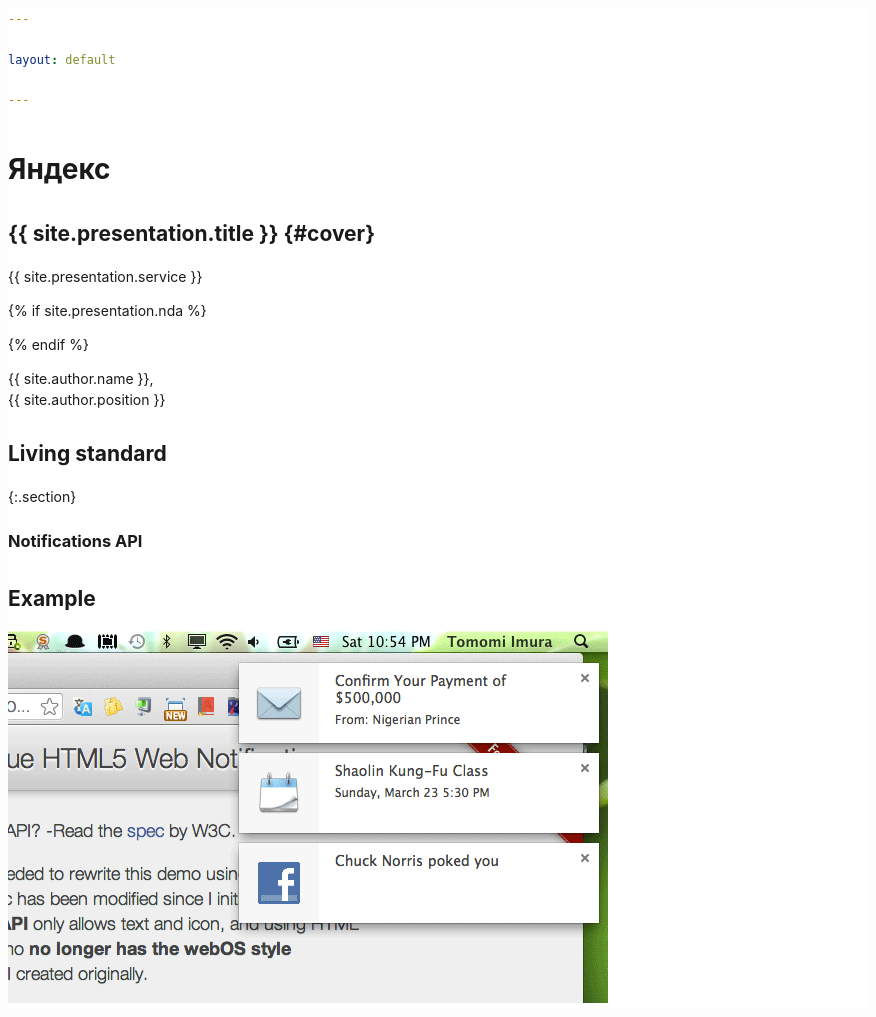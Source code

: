```yaml
---

layout: default

---
```


# Яндекс

## **{{ site.presentation.title }}** {#cover}

<div class="s">
    <div class="service">{{ site.presentation.service }}</div>
</div>

{% if site.presentation.nda %}
<div class="nda"></div>
{% endif %}

<div class="info">
	<p class="author">{{ site.author.name }}, <br/> {{ site.author.position }}</p>
</div>

## Living standard
{:.section}

### Notifications API

## Example

![placeholder](pictures/notify.png)

